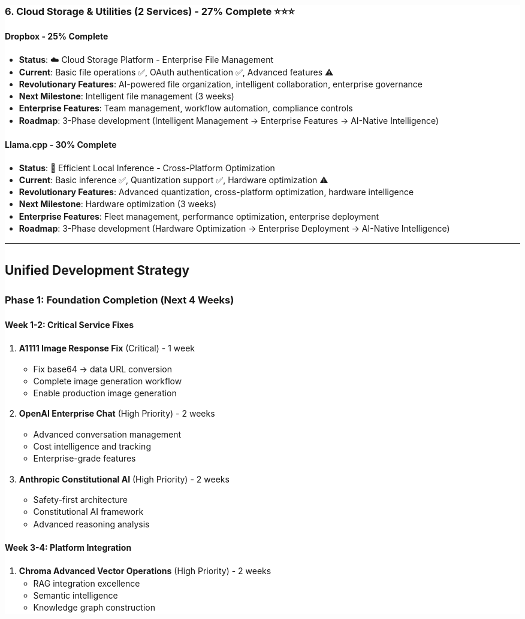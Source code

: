 
### 6. **Cloud Storage & Utilities** (2 Services) - 27% Complete ⭐⭐⭐

#### **Dropbox** - 25% Complete
- **Status**: ☁️ Cloud Storage Platform - Enterprise File Management
- **Current**: Basic file operations ✅, OAuth authentication ✅, Advanced features ⚠️
- **Revolutionary Features**: AI-powered file organization, intelligent collaboration, enterprise governance
- **Next Milestone**: Intelligent file management (3 weeks)
- **Enterprise Features**: Team management, workflow automation, compliance controls
- **Roadmap**: 3-Phase development (Intelligent Management → Enterprise Features → AI-Native Intelligence)

#### **Llama.cpp** - 30% Complete
- **Status**: 🔧 Efficient Local Inference - Cross-Platform Optimization
- **Current**: Basic inference ✅, Quantization support ✅, Hardware optimization ⚠️
- **Revolutionary Features**: Advanced quantization, cross-platform optimization, hardware intelligence
- **Next Milestone**: Hardware optimization (3 weeks)
- **Enterprise Features**: Fleet management, performance optimization, enterprise deployment
- **Roadmap**: 3-Phase development (Hardware Optimization → Enterprise Deployment → AI-Native Intelligence)

---

## Unified Development Strategy

### **Phase 1: Foundation Completion (Next 4 Weeks)**

#### **Week 1-2: Critical Service Fixes**
1. **A1111 Image Response Fix** (Critical) - 1 week
   - Fix base64 → data URL conversion
   - Complete image generation workflow
   - Enable production image generation

2. **OpenAI Enterprise Chat** (High Priority) - 2 weeks
   - Advanced conversation management
   - Cost intelligence and tracking
   - Enterprise-grade features

3. **Anthropic Constitutional AI** (High Priority) - 2 weeks
   - Safety-first architecture
   - Constitutional AI framework
   - Advanced reasoning analysis

#### **Week 3-4: Platform Integration**
1. **Chroma Advanced Vector Operations** (High Priority) - 2 weeks
   - RAG integration excellence
   - Semantic intelligence
   - Knowledge graph construction
